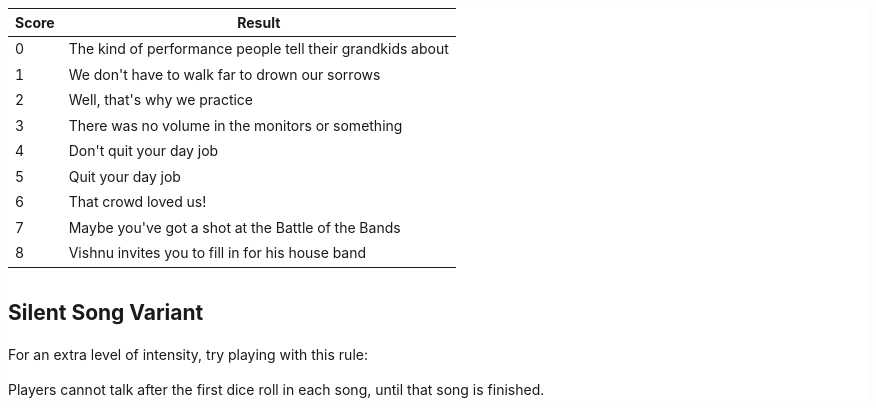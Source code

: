 | Score         | Result |
| ------------- | ------------------------ |
| 0 | The kind of performance people tell their grandkids about |
| 1 | We don't have to walk far to drown our sorrows |
| 2 | Well, that's why we practice |
| 3 | There was no volume in the monitors or something |
| 4 | Don't quit your day job |
| 5 | Quit your day job |
| 6 | That crowd loved us! |
| 7 | Maybe you've got a shot at the Battle of the Bands |
| 8 | Vishnu invites you to fill in for his house band |



## Silent Song Variant

For an extra level of intensity, try playing with this rule:

Players cannot talk after the first dice roll in each song, until that song
is finished.

